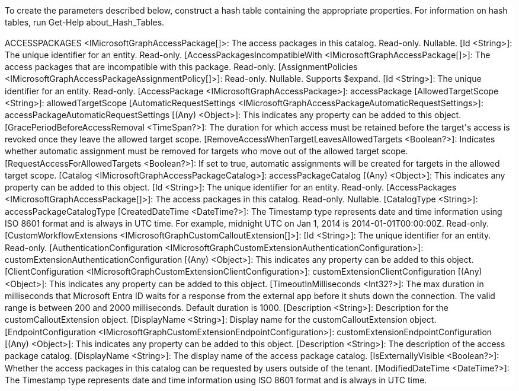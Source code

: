 To create the parameters described below, construct a hash table containing the appropriate properties.
For information on hash tables, run Get-Help about_Hash_Tables.

ACCESSPACKAGES \<IMicrosoftGraphAccessPackage\[\]\>: The access packages in this catalog.
Read-only.
Nullable.
  \[Id \<String\>\]: The unique identifier for an entity.
Read-only.
  \[AccessPackagesIncompatibleWith \<IMicrosoftGraphAccessPackage\[\]\>\]: The access packages that are incompatible with this package.
Read-only.
  \[AssignmentPolicies \<IMicrosoftGraphAccessPackageAssignmentPolicy\[\]\>\]: Read-only.
Nullable.
Supports $expand.
    \[Id \<String\>\]: The unique identifier for an entity.
Read-only.
    \[AccessPackage \<IMicrosoftGraphAccessPackage\>\]: accessPackage
    \[AllowedTargetScope \<String\>\]: allowedTargetScope
    \[AutomaticRequestSettings \<IMicrosoftGraphAccessPackageAutomaticRequestSettings\>\]: accessPackageAutomaticRequestSettings
      \[(Any) \<Object\>\]: This indicates any property can be added to this object.
      \[GracePeriodBeforeAccessRemoval \<TimeSpan?\>\]: The duration for which access must be retained before the target's access is revoked once they leave the allowed target scope.
      \[RemoveAccessWhenTargetLeavesAllowedTargets \<Boolean?\>\]: Indicates whether automatic assignment must be removed for targets who move out of the allowed target scope.
      \[RequestAccessForAllowedTargets \<Boolean?\>\]: If set to true, automatic assignments will be created for targets in the allowed target scope.
    \[Catalog \<IMicrosoftGraphAccessPackageCatalog\>\]: accessPackageCatalog
      \[(Any) \<Object\>\]: This indicates any property can be added to this object.
      \[Id \<String\>\]: The unique identifier for an entity.
Read-only.
      \[AccessPackages \<IMicrosoftGraphAccessPackage\[\]\>\]: The access packages in this catalog.
Read-only.
Nullable.
      \[CatalogType \<String\>\]: accessPackageCatalogType
      \[CreatedDateTime \<DateTime?\>\]: The Timestamp type represents date and time information using ISO 8601 format and is always in UTC time.
For example, midnight UTC on Jan 1, 2014 is 2014-01-01T00:00:00Z.
Read-only.
      \[CustomWorkflowExtensions \<IMicrosoftGraphCustomCalloutExtension\[\]\>\]: 
        \[Id \<String\>\]: The unique identifier for an entity.
Read-only.
        \[AuthenticationConfiguration \<IMicrosoftGraphCustomExtensionAuthenticationConfiguration\>\]: customExtensionAuthenticationConfiguration
          \[(Any) \<Object\>\]: This indicates any property can be added to this object.
        \[ClientConfiguration \<IMicrosoftGraphCustomExtensionClientConfiguration\>\]: customExtensionClientConfiguration
          \[(Any) \<Object\>\]: This indicates any property can be added to this object.
          \[TimeoutInMilliseconds \<Int32?\>\]: The max duration in milliseconds that Microsoft Entra ID waits for a response from the external app before it shuts down the connection.
The valid range is between 200 and 2000 milliseconds.
Default duration is 1000.
        \[Description \<String\>\]: Description for the customCalloutExtension object.
        \[DisplayName \<String\>\]: Display name for the customCalloutExtension object.
        \[EndpointConfiguration \<IMicrosoftGraphCustomExtensionEndpointConfiguration\>\]: customExtensionEndpointConfiguration
          \[(Any) \<Object\>\]: This indicates any property can be added to this object.
      \[Description \<String\>\]: The description of the access package catalog.
      \[DisplayName \<String\>\]: The display name of the access package catalog.
      \[IsExternallyVisible \<Boolean?\>\]: Whether the access packages in this catalog can be requested by users outside of the tenant.
      \[ModifiedDateTime \<DateTime?\>\]: The Timestamp type represents date and time information using ISO 8601 format and is always in UTC time.